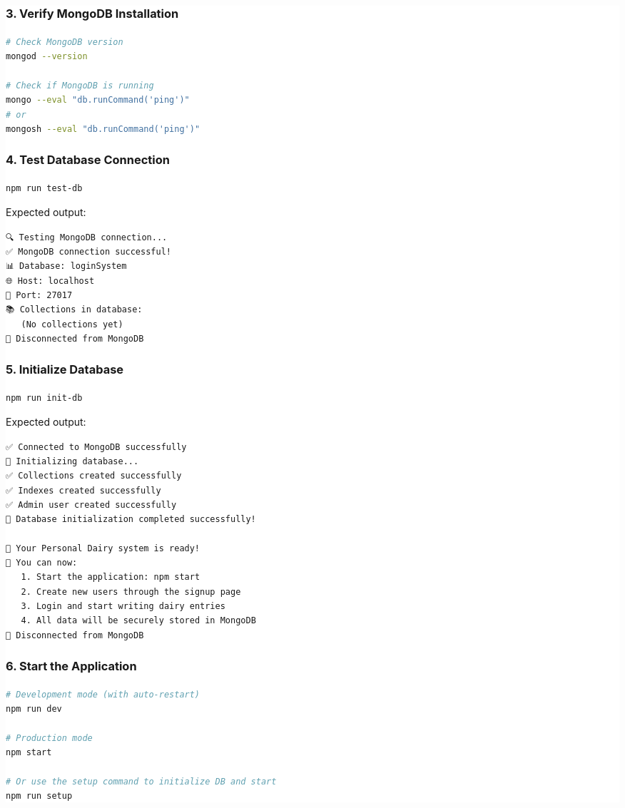 ### 3. Verify MongoDB Installation
```bash
# Check MongoDB version
mongod --version

# Check if MongoDB is running
mongo --eval "db.runCommand('ping')"
# or
mongosh --eval "db.runCommand('ping')"
```

### 4. Test Database Connection
```bash
npm run test-db
```

Expected output:
```
🔍 Testing MongoDB connection...
✅ MongoDB connection successful!
📊 Database: loginSystem
🌐 Host: localhost
🔌 Port: 27017
📚 Collections in database:
   (No collections yet)
👋 Disconnected from MongoDB
```

### 5. Initialize Database
```bash
npm run init-db
```

Expected output:
```
✅ Connected to MongoDB successfully
🔄 Initializing database...
✅ Collections created successfully
✅ Indexes created successfully
✅ Admin user created successfully
🎉 Database initialization completed successfully!

🚀 Your Personal Dairy system is ready!
📝 You can now:
   1. Start the application: npm start
   2. Create new users through the signup page
   3. Login and start writing dairy entries
   4. All data will be securely stored in MongoDB
👋 Disconnected from MongoDB
```

### 6. Start the Application
```bash
# Development mode (with auto-restart)
npm run dev

# Production mode
npm start

# Or use the setup command to initialize DB and start
npm run setup
```
